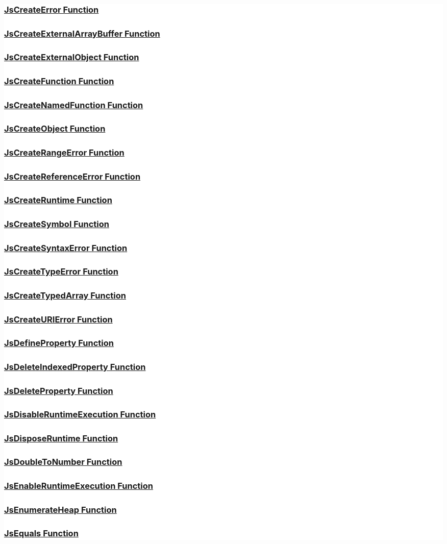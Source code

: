### [JsCreateError Function](chakra-hosting/jscreateerror-function.md)
### [JsCreateExternalArrayBuffer Function](chakra-hosting/jscreateexternalarraybuffer-function.md)
### [JsCreateExternalObject Function](chakra-hosting/jscreateexternalobject-function.md)
### [JsCreateFunction Function](chakra-hosting/jscreatefunction-function.md)
### [JsCreateNamedFunction Function](chakra-hosting/jscreatenamedfunction-function.md)
### [JsCreateObject Function](chakra-hosting/jscreateobject-function.md)
### [JsCreateRangeError Function](chakra-hosting/jscreaterangeerror-function.md)
### [JsCreateReferenceError Function](chakra-hosting/jscreatereferenceerror-function.md)
### [JsCreateRuntime Function](chakra-hosting/jscreateruntime-function.md)
### [JsCreateSymbol Function](chakra-hosting/jscreatesymbol-function.md)
### [JsCreateSyntaxError Function](chakra-hosting/jscreatesyntaxerror-function.md)
### [JsCreateTypeError Function](chakra-hosting/jscreatetypeerror-function.md)
### [JsCreateTypedArray Function](chakra-hosting/jscreatetypedarray-function.md)
### [JsCreateURIError Function](chakra-hosting/jscreateurierror-function.md)
### [JsDefineProperty Function](chakra-hosting/jsdefineproperty-function.md)
### [JsDeleteIndexedProperty Function](chakra-hosting/jsdeleteindexedproperty-function.md)
### [JsDeleteProperty Function](chakra-hosting/jsdeleteproperty-function.md)
### [JsDisableRuntimeExecution Function](chakra-hosting/jsdisableruntimeexecution-function.md)
### [JsDisposeRuntime Function](chakra-hosting/jsdisposeruntime-function.md)
### [JsDoubleToNumber Function](chakra-hosting/jsdoubletonumber-function.md)
### [JsEnableRuntimeExecution Function](chakra-hosting/jsenableruntimeexecution-function.md)
### [JsEnumerateHeap Function](chakra-hosting/jsenumerateheap-function.md)
### [JsEquals Function](chakra-hosting/jsequals-function.md)